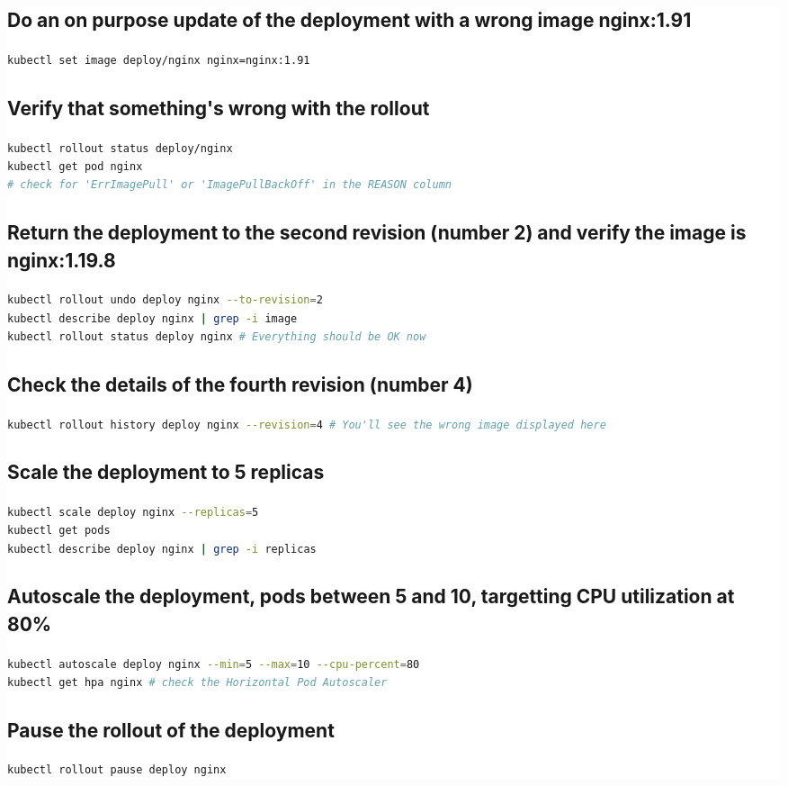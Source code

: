 ## Do an on purpose update of the deployment with a wrong image nginx:1.91

```bash
kubectl set image deploy/nginx nginx=nginx:1.91
```

## Verify that something's wrong with the rollout

```bash
kubectl rollout status deploy/nginx
kubectl get pod nginx
# check for 'ErrImagePull' or 'ImagePullBackOff' in the REASON column
```

## Return the deployment to the second revision (number 2) and verify the image is nginx:1.19.8

```bash
kubectl rollout undo deploy nginx --to-revision=2
kubectl describe deploy nginx | grep -i image
kubectl rollout status deploy nginx # Everything should be OK now
```

## Check the details of the fourth revision (number 4)

```bash
kubectl rollout history deploy nginx --revision=4 # You'll see the wrong image displayed here
```

## Scale the deployment to 5 replicas

```bash
kubectl scale deploy nginx --replicas=5
kubectl get pods
kubectl describe deploy nginx | grep -i replicas
```

## Autoscale the deployment, pods between 5 and 10, targetting CPU utilization at 80%

```bash
kubectl autoscale deploy nginx --min=5 --max=10 --cpu-percent=80
kubectl get hpa nginx # check the Horizontal Pod Autoscaler
```

## Pause the rollout of the deployment

```bash
kubectl rollout pause deploy nginx
```
